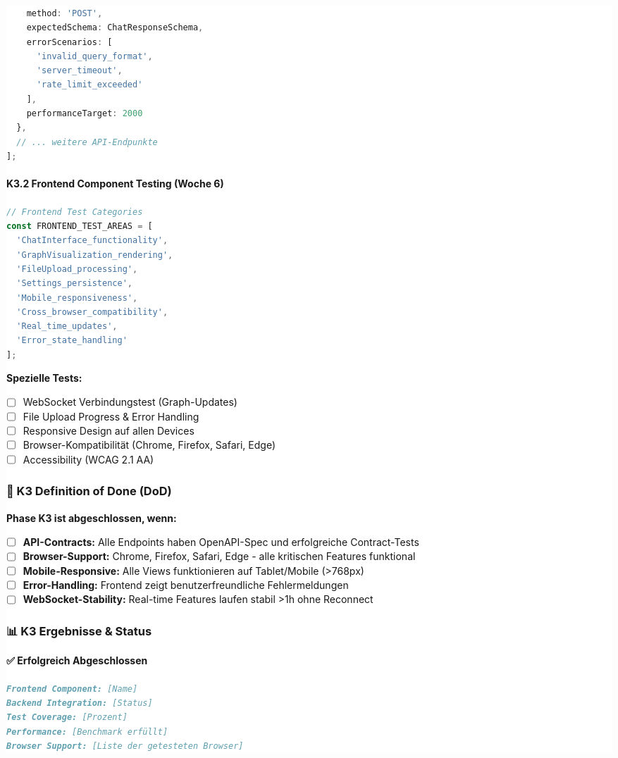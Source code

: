 ```typescript
    method: 'POST',
    expectedSchema: ChatResponseSchema,
    errorScenarios: [
      'invalid_query_format',
      'server_timeout', 
      'rate_limit_exceeded'
    ],
    performanceTarget: 2000
  },
  // ... weitere API-Endpunkte
];
```

#### K3.2 Frontend Component Testing (Woche 6)
```typescript
// Frontend Test Categories
const FRONTEND_TEST_AREAS = [
  'ChatInterface_functionality',
  'GraphVisualization_rendering',
  'FileUpload_processing',
  'Settings_persistence',
  'Mobile_responsiveness',
  'Cross_browser_compatibility',
  'Real_time_updates',
  'Error_state_handling'
];
```

**Spezielle Tests:**
- [ ] WebSocket Verbindungstest (Graph-Updates)
- [ ] File Upload Progress & Error Handling
- [ ] Responsive Design auf allen Devices
- [ ] Browser-Kompatibilität (Chrome, Firefox, Safari, Edge)
- [ ] Accessibility (WCAG 2.1 AA)

### 🎯 K3 Definition of Done (DoD)
**Phase K3 ist abgeschlossen, wenn:**
- [ ] **API-Contracts:** Alle Endpoints haben OpenAPI-Spec und erfolgreiche Contract-Tests
- [ ] **Browser-Support:** Chrome, Firefox, Safari, Edge - alle kritischen Features funktional
- [ ] **Mobile-Responsive:** Alle Views funktionieren auf Tablet/Mobile (>768px)
- [ ] **Error-Handling:** Frontend zeigt benutzerfreundliche Fehlermeldungen
- [ ] **WebSocket-Stability:** Real-time Features laufen stabil >1h ohne Reconnect

### 📊 K3 Ergebnisse & Status

#### ✅ Erfolgreich Abgeschlossen
```markdown
Frontend Component: [Name]
Backend Integration: [Status]
Test Coverage: [Prozent] 
Performance: [Benchmark erfüllt]
Browser Support: [Liste der getesteten Browser]
```

